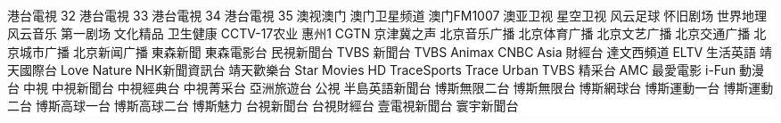 港台電視 32
港台電視 33
港台電視 34
港台電視 35
澳视澳门
澳门卫星频道
澳门FM1007
澳亚卫视
星空卫视
风云足球
怀旧剧场
世界地理
风云音乐
第一剧场
文化精品
卫生健康
CCTV-17农业
惠州1
CGTN
京津冀之声
北京音乐广播
北京体育广播
北京文艺广播
北京交通广播
北京城市广播
北京新闻广播
東森新聞
東森電影台
民視新聞台
TVBS 新聞台
TVBS
Animax
CNBC Asia 財經台
達文西頻道
ELTV 生活英語
靖天國際台
Love Nature
NHK新聞資訊台
靖天歡樂台
Star Movies HD
TraceSports
Trace Urban
TVBS 精采台
AMC 最愛電影
i-Fun 動漫台
中視
中視新聞台
中視經典台
中視菁采台
亞洲旅遊台
公視
半島英語新聞台
博斯無限二台
博斯無限台
博斯網球台
博斯運動一台
博斯運動二台
博斯高球一台
博斯高球二台
博斯魅力
台視新聞台
台視財經台
壹電視新聞台
寰宇新聞台